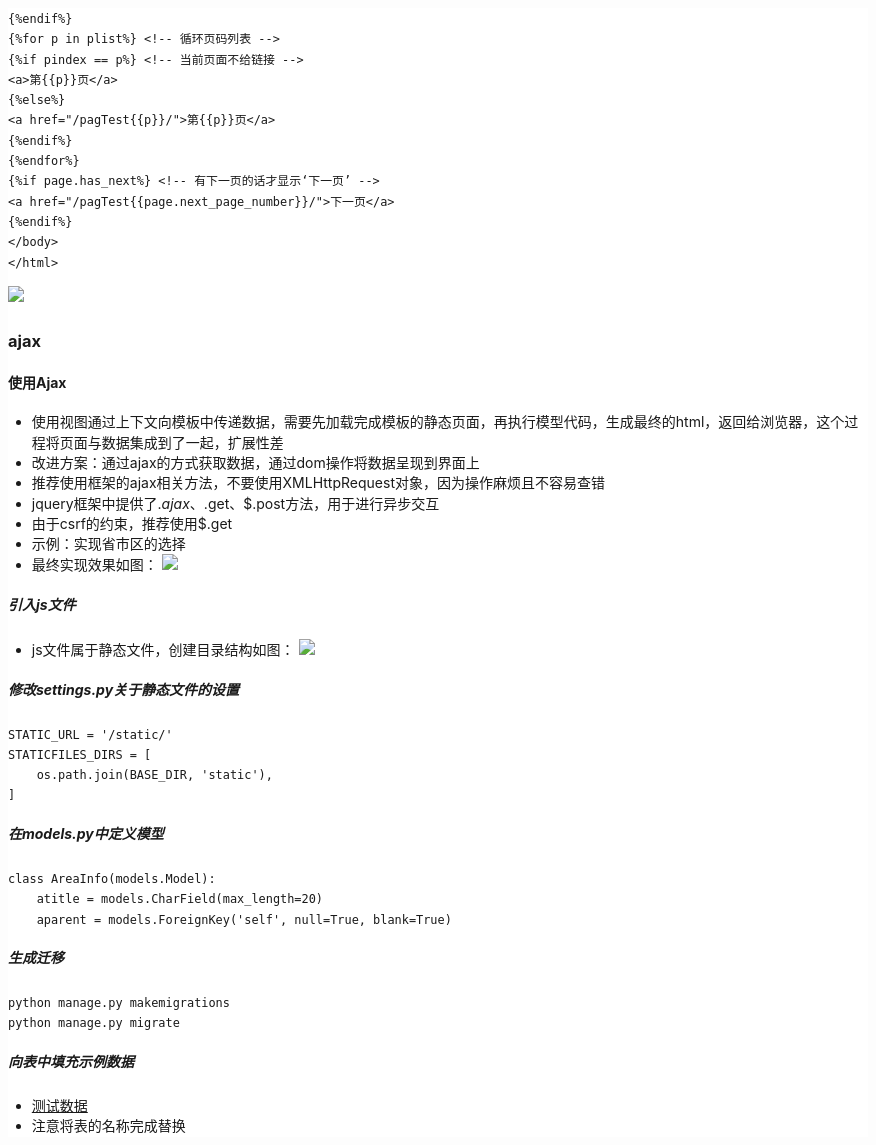 ```
{%endif%}
{%for p in plist%} <!-- 循环页码列表 -->
{%if pindex == p%} <!-- 当前页面不给链接 -->
<a>第{{p}}页</a>
{%else%}
<a href="/pagTest{{p}}/">第{{p}}页</a>
{%endif%}
{%endfor%}
{%if page.has_next%} <!-- 有下一页的话才显示‘下一页’ -->
<a href="/pagTest{{page.next_page_number}}/">下一页</a>
{%endif%}
</body>
</html>
```
![](http://p3ek8hcdl.bkt.clouddn.com/image/page.gif)

### ajax
#### 使用Ajax
+ 使用视图通过上下文向模板中传递数据，需要先加载完成模板的静态页面，再执行模型代码，生成最终的html，返回给浏览器，这个过程将页面与数据集成到了一起，扩展性差
+ 改进方案：通过ajax的方式获取数据，通过dom操作将数据呈现到界面上
+ 推荐使用框架的ajax相关方法，不要使用XMLHttpRequest对象，因为操作麻烦且不容易查错
+ jquery框架中提供了$.ajax、$.get、$.post方法，用于进行异步交互
+ 由于csrf的约束，推荐使用$.get
+ 示例：实现省市区的选择
+ 最终实现效果如图：
![](http://p3ek8hcdl.bkt.clouddn.com/image/city.gif)

##### 引入js文件
+ js文件属于静态文件，创建目录结构如图：
![](http://p3ek8hcdl.bkt.clouddn.com/image/js.jpg)

##### 修改settings.py关于静态文件的设置
```
STATIC_URL = '/static/'
STATICFILES_DIRS = [
    os.path.join(BASE_DIR, 'static'),
]
```
##### 在models.py中定义模型
```
class AreaInfo(models.Model):
    atitle = models.CharField(max_length=20)
    aparent = models.ForeignKey('self', null=True, blank=True)
```
##### 生成迁移
```
python manage.py makemigrations
python manage.py migrate
```
##### 向表中填充示例数据
+ [测试数据](http://p3ek8hcdl.bkt.clouddn.com/txt/area.txt)
+ 注意将表的名称完成替换
